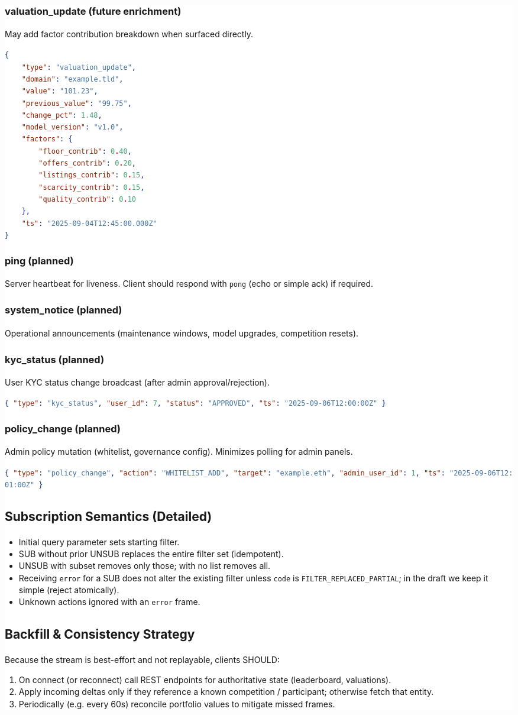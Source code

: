 ### valuation_update (future enrichment)
May add factor contribution breakdown when surfaced directly.
```json
{
	"type": "valuation_update",
	"domain": "example.tld",
	"value": "101.23",
	"previous_value": "99.75",
	"change_pct": 1.48,
	"model_version": "v1.0",
	"factors": {
		"floor_contrib": 0.40,
		"offers_contrib": 0.20,
		"listings_contrib": 0.15,
		"scarcity_contrib": 0.15,
		"quality_contrib": 0.10
	},
	"ts": "2025-09-04T12:45:00.000Z"
}
```

### ping (planned)
Server heartbeat for liveness. Client should respond with `pong` (echo or simple ack) if required.

### system_notice (planned)
Operational announcements (maintenance windows, model upgrades, competition resets).

### kyc_status (planned)
User KYC status change broadcast (after admin approval/rejection).
```json
{ "type": "kyc_status", "user_id": 7, "status": "APPROVED", "ts": "2025-09-06T12:00:00Z" }
```

### policy_change (planned)
Admin policy mutation (whitelist, governance config). Minimizes polling for admin panels.
```json
{ "type": "policy_change", "action": "WHITELIST_ADD", "target": "example.eth", "admin_user_id": 1, "ts": "2025-09-06T12:01:00Z" }
```

## Subscription Semantics (Detailed)
- Initial query parameter sets starting filter.  
- SUB without prior UNSUB replaces the entire filter set (idempotent).  
- UNSUB with subset removes only those; with no list removes all.  
- Receiving `error` for a SUB does not alter the existing filter unless `code` is `FILTER_REPLACED_PARTIAL`; in the draft we keep it simple (reject atomically).  
- Unknown actions ignored with an `error` frame.

## Backfill & Consistency Strategy
Because the stream is best-effort and not replayable, clients SHOULD:  
1. On connect (or reconnect) call REST endpoints for authoritative state (leaderboard, valuations).  
2. Apply incoming deltas only if they reference a known competition / participant; otherwise fetch that entity.  
3. Periodically (e.g. every 60s) reconcile portfolio values to mitigate missed frames.
